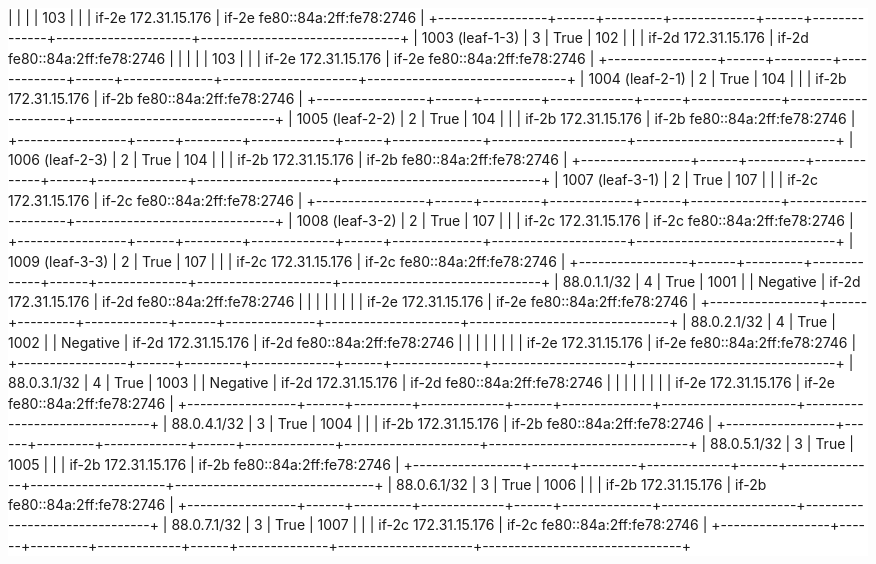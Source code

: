 |                 |      |         | 103         |      |              | if-2e 172.31.15.176 | if-2e fe80::84a:2ff:fe78:2746 |
+-----------------+------+---------+-------------+------+--------------+---------------------+-------------------------------+
| 1003 (leaf-1-3) | 3    | True    | 102         |      |              | if-2d 172.31.15.176 | if-2d fe80::84a:2ff:fe78:2746 |
|                 |      |         | 103         |      |              | if-2e 172.31.15.176 | if-2e fe80::84a:2ff:fe78:2746 |
+-----------------+------+---------+-------------+------+--------------+---------------------+-------------------------------+
| 1004 (leaf-2-1) | 2    | True    | 104         |      |              | if-2b 172.31.15.176 | if-2b fe80::84a:2ff:fe78:2746 |
+-----------------+------+---------+-------------+------+--------------+---------------------+-------------------------------+
| 1005 (leaf-2-2) | 2    | True    | 104         |      |              | if-2b 172.31.15.176 | if-2b fe80::84a:2ff:fe78:2746 |
+-----------------+------+---------+-------------+------+--------------+---------------------+-------------------------------+
| 1006 (leaf-2-3) | 2    | True    | 104         |      |              | if-2b 172.31.15.176 | if-2b fe80::84a:2ff:fe78:2746 |
+-----------------+------+---------+-------------+------+--------------+---------------------+-------------------------------+
| 1007 (leaf-3-1) | 2    | True    | 107         |      |              | if-2c 172.31.15.176 | if-2c fe80::84a:2ff:fe78:2746 |
+-----------------+------+---------+-------------+------+--------------+---------------------+-------------------------------+
| 1008 (leaf-3-2) | 2    | True    | 107         |      |              | if-2c 172.31.15.176 | if-2c fe80::84a:2ff:fe78:2746 |
+-----------------+------+---------+-------------+------+--------------+---------------------+-------------------------------+
| 1009 (leaf-3-3) | 2    | True    | 107         |      |              | if-2c 172.31.15.176 | if-2c fe80::84a:2ff:fe78:2746 |
+-----------------+------+---------+-------------+------+--------------+---------------------+-------------------------------+
| 88.0.1.1/32     | 4    | True    | 1001        |      | Negative     | if-2d 172.31.15.176 | if-2d fe80::84a:2ff:fe78:2746 |
|                 |      |         |             |      |              | if-2e 172.31.15.176 | if-2e fe80::84a:2ff:fe78:2746 |
+-----------------+------+---------+-------------+------+--------------+---------------------+-------------------------------+
| 88.0.2.1/32     | 4    | True    | 1002        |      | Negative     | if-2d 172.31.15.176 | if-2d fe80::84a:2ff:fe78:2746 |
|                 |      |         |             |      |              | if-2e 172.31.15.176 | if-2e fe80::84a:2ff:fe78:2746 |
+-----------------+------+---------+-------------+------+--------------+---------------------+-------------------------------+
| 88.0.3.1/32     | 4    | True    | 1003        |      | Negative     | if-2d 172.31.15.176 | if-2d fe80::84a:2ff:fe78:2746 |
|                 |      |         |             |      |              | if-2e 172.31.15.176 | if-2e fe80::84a:2ff:fe78:2746 |
+-----------------+------+---------+-------------+------+--------------+---------------------+-------------------------------+
| 88.0.4.1/32     | 3    | True    | 1004        |      |              | if-2b 172.31.15.176 | if-2b fe80::84a:2ff:fe78:2746 |
+-----------------+------+---------+-------------+------+--------------+---------------------+-------------------------------+
| 88.0.5.1/32     | 3    | True    | 1005        |      |              | if-2b 172.31.15.176 | if-2b fe80::84a:2ff:fe78:2746 |
+-----------------+------+---------+-------------+------+--------------+---------------------+-------------------------------+
| 88.0.6.1/32     | 3    | True    | 1006        |      |              | if-2b 172.31.15.176 | if-2b fe80::84a:2ff:fe78:2746 |
+-----------------+------+---------+-------------+------+--------------+---------------------+-------------------------------+
| 88.0.7.1/32     | 3    | True    | 1007        |      |              | if-2c 172.31.15.176 | if-2c fe80::84a:2ff:fe78:2746 |
+-----------------+------+---------+-------------+------+--------------+---------------------+-------------------------------+